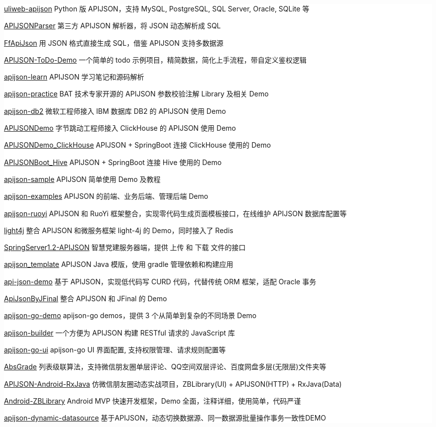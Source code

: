 [uliweb-apijson](https://github.com/zhangchunlin/uliweb-apijson) Python 版 APIJSON，支持 MySQL, PostgreSQL, SQL Server, Oracle, SQLite 等

[APIJSONParser](https://github.com/Zerounary/APIJSONParser) 第三方 APIJSON 解析器，将 JSON 动态解析成 SQL

[FfApiJson](https://gitee.com/own_3_0/ff-api-json) 用 JSON 格式直接生成 SQL，借鉴 APIJSON 支持多数据源

[APIJSON-ToDo-Demo](https://github.com/jerrylususu/apijson_todo_demo) 一个简单的 todo 示例项目，精简数据，简化上手流程，带自定义鉴权逻辑 

[apijson-learn](https://github.com/rainboy-learn/apijson-learn) APIJSON 学习笔记和源码解析

[apijson-practice](https://github.com/vcoolwind/apijson-practice) BAT 技术专家开源的 APIJSON 参数校验注解 Library 及相关 Demo

[apijson-db2](https://github.com/andream7/apijson-db2) 微软工程师接入 IBM 数据库 DB2 的 APIJSON 使用 Demo

[APIJSONDemo](https://github.com/qiujunlin/APIJSONDemo) 字节跳动工程师接入 ClickHouse 的 APIJSON 使用 Demo
  
[APIJSONDemo_ClickHouse](https://github.com/chenyanlann/APIJSONDemo_ClickHouse) APIJSON + SpringBoot 连接 ClickHouse 使用的 Demo

[APIJSONBoot_Hive](https://github.com/chenyanlann/APIJSONBoot_Hive) APIJSON + SpringBoot 连接 Hive 使用的 Demo

[apijson-sample](https://gitee.com/greyzeng/apijson-sample) APIJSON 简单使用 Demo 及教程

[apijson-examples](https://gitee.com/drone/apijson-examples) APIJSON 的前端、业务后端、管理后端 Demo

[apijson-ruoyi](https://github.com/daodol/apijson-ruoyi) APIJSON 和 RuoYi 框架整合，实现零代码生成页面模板接口，在线维护 APIJSON 数据库配置等

[light4j](https://github.com/xlongwei/light4j) 整合 APIJSON 和微服务框架 light-4j 的 Demo，同时接入了 Redis

[SpringServer1.2-APIJSON](https://github.com/Airforce-1/SpringServer1.2-APIJSON) 智慧党建服务器端，提供 上传 和 下载 文件的接口

[apijson_template](https://github.com/abliger/apijson_template) APIJSON Java 模版，使用 gradle 管理依赖和构建应用
  
[api-json-demo](https://gitee.com/hxdwd/api-json-demo) 基于 APIJSON，实现低代码写 CURD 代码，代替传统 ORM 框架，适配 Oracle 事务

[ApiJsonByJFinal](https://gitee.com/zhiyuexin/ApiJsonByJFinal) 整合 APIJSON 和 JFinal 的 Demo

[apijson-go-demo](https://github.com/glennliao/apijson-go-demo) apijson-go demos，提供 3 个从简单到复杂的不同场景 Demo

[apijson-builder](https://github.com/pengxianggui/apijson-builder) 一个方便为 APIJSON 构建 RESTful 请求的 JavaScript 库

[apijson-go-ui](https://github.com/glennliao/apijson-go-ui) apijson-go UI 界面配置, 支持权限管理、请求规则配置等

[AbsGrade](https://github.com/APIJSON/AbsGrade) 列表级联算法，支持微信朋友圈单层评论、QQ空间双层评论、百度网盘多层(无限层)文件夹等

[APIJSON-Android-RxJava](https://github.com/TommyLemon/APIJSON-Android-RxJava) 仿微信朋友圈动态实战项目，ZBLibrary(UI) + APIJSON(HTTP) + RxJava(Data)

[Android-ZBLibrary](https://github.com/TommyLemon/Android-ZBLibrary) Android MVP 快速开发框架，Demo 全面，注释详细，使用简单，代码严谨
  
[apijson-dynamic-datasource](https://github.com/wb04307201/apijson-dynamic-datasource) 基于APIJSON，动态切换数据源、同一数据源批量操作事务一致性DEMO
  